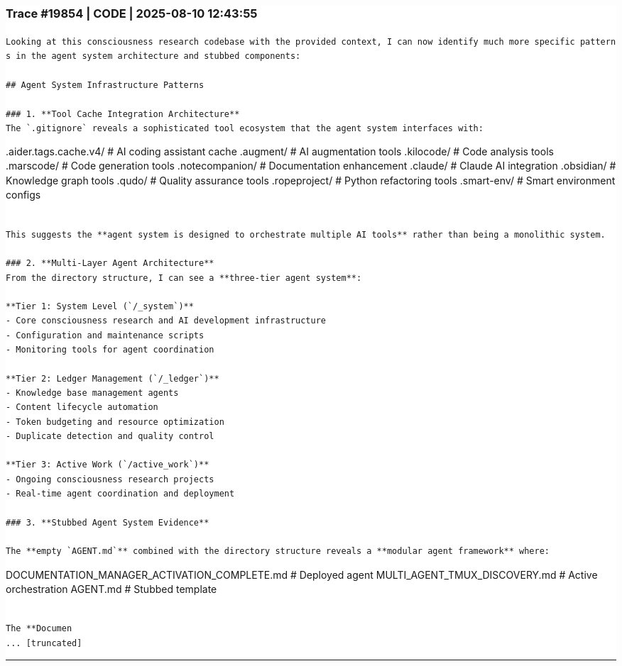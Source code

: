 
### Trace #19854 | CODE | 2025-08-10 12:43:55

```
Looking at this consciousness research codebase with the provided context, I can now identify much more specific patterns in the agent system architecture and stubbed components:

## Agent System Infrastructure Patterns

### 1. **Tool Cache Integration Architecture**
The `.gitignore` reveals a sophisticated tool ecosystem that the agent system interfaces with:

```
.aider.tags.cache.v4/     # AI coding assistant cache
.augment/                 # AI augmentation tools
.kilocode/               # Code analysis tools  
.marscode/               # Code generation tools
.notecompanion/          # Documentation enhancement
.claude/                 # Claude AI integration
.obsidian/               # Knowledge graph tools
.qudo/                   # Quality assurance tools
.ropeproject/            # Python refactoring tools
.smart-env/              # Smart environment configs
```

This suggests the **agent system is designed to orchestrate multiple AI tools** rather than being a monolithic system.

### 2. **Multi-Layer Agent Architecture**
From the directory structure, I can see a **three-tier agent system**:

**Tier 1: System Level (`/_system`)**
- Core consciousness research and AI development infrastructure
- Configuration and maintenance scripts
- Monitoring tools for agent coordination

**Tier 2: Ledger Management (`/_ledger`)**  
- Knowledge base management agents
- Content lifecycle automation
- Token budgeting and resource optimization
- Duplicate detection and quality control

**Tier 3: Active Work (`/active_work`)**
- Ongoing consciousness research projects
- Real-time agent coordination and deployment

### 3. **Stubbed Agent System Evidence**

The **empty `AGENT.md`** combined with the directory structure reveals a **modular agent framework** where:

```
DOCUMENTATION_MANAGER_ACTIVATION_COMPLETE.md  # Deployed agent
MULTI_AGENT_TMUX_DISCOVERY.md                 # Active orchestration
AGENT.md                                       # Stubbed template
```

The **Documen
... [truncated]
```

---